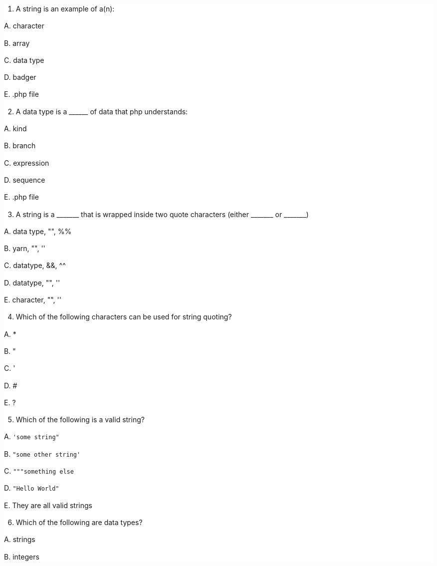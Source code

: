1. A string is an example of a(n):

  A.  character

  B.  array

  C.  data type

  D.  badger

  E. .php file

2. A data type is a ______ of data that php understands:

  A. kind

  B. branch

  C. expression

  D. sequence

  E. .php file

3. A string is a _______ that is wrapped inside two quote characters (either _______ or _______) 

  A.  data type, "", %%

  B.  yarn, "", ''

  C.  datatype, &&, ^^

  D.  datatype, "", ''

  E.  character, "", ''
 
4. Which of the following characters can be used for string quoting?

  A.  *

  B.  "

  C.  '

  D.  #

  E.  ?

5. Which of the following is a valid string?

  A.  `'some string"`

  B.  `"some other string'`

  C.  `"""something else`

  D.  `"Hello World"`

  E.  They are all valid strings

6. Which of the following are data types?

  A.  strings

  B.  integers
